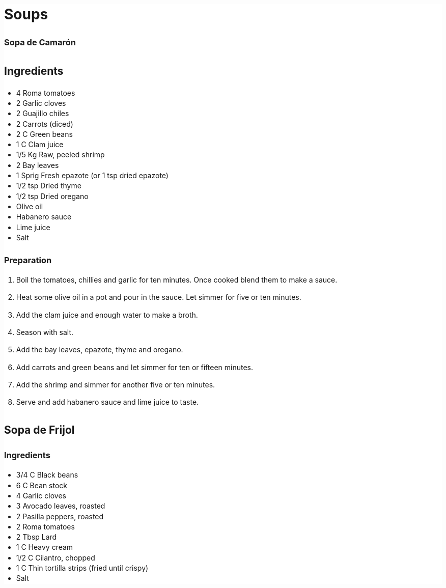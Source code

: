 
<div style="page-break-after: always; visibility: hidden"></div>

# Soups

<div style="page-break-after: always; visibility: hidden"></div>


### Sopa de Camarón

## Ingredients

* 4 Roma tomatoes
* 2 Garlic cloves
* 2 Guajillo chiles
* 2 Carrots (diced)
* 2 C Green beans
* 1 C Clam juice
* 1/5 Kg Raw, peeled shrimp
* 2 Bay leaves
* 1 Sprig Fresh epazote (or 1 tsp dried epazote)
* 1/2 tsp Dried thyme
* 1/2 tsp Dried oregano
* Olive oil
* Habanero sauce
* Lime juice
* Salt

### Preparation

1. Boil the tomatoes, chillies and garlic for ten minutes. Once cooked blend them to make a sauce.

1. Heat some olive oil in a pot and pour in the sauce. Let simmer for five or ten minutes.

1. Add the clam juice and enough water to make a broth.

1. Season with salt.

1. Add the bay leaves, epazote, thyme and oregano.

1. Add carrots and green beans and let simmer for ten or fifteen minutes.

1. Add the shrimp and simmer for another five or ten minutes.

1. Serve and add habanero sauce and lime juice to taste.


<div style="page-break-after: always; visibility: hidden"></div>


## Sopa de Frijol

### Ingredients

* 3/4 C Black beans
* 6 C Bean stock
* 4 Garlic cloves
* 3 Avocado leaves, roasted
* 2 Pasilla peppers, roasted
* 2 Roma tomatoes
* 2 Tbsp Lard
* 1 C Heavy cream
* 1/2 C Cilantro, chopped
* 1 C Thin tortilla strips (fried until crispy)
* Salt
